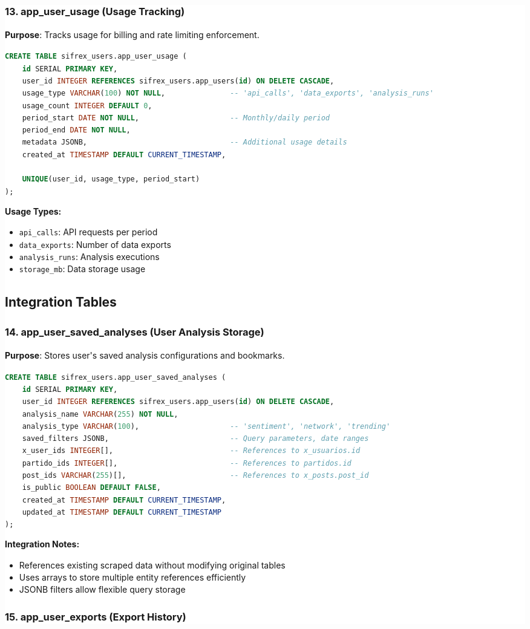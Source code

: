 ### 13. app_user_usage (Usage Tracking)

**Purpose**: Tracks usage for billing and rate limiting enforcement.

```sql
CREATE TABLE sifrex_users.app_user_usage (
    id SERIAL PRIMARY KEY,
    user_id INTEGER REFERENCES sifrex_users.app_users(id) ON DELETE CASCADE,
    usage_type VARCHAR(100) NOT NULL,               -- 'api_calls', 'data_exports', 'analysis_runs'
    usage_count INTEGER DEFAULT 0,
    period_start DATE NOT NULL,                     -- Monthly/daily period
    period_end DATE NOT NULL,
    metadata JSONB,                                 -- Additional usage details
    created_at TIMESTAMP DEFAULT CURRENT_TIMESTAMP,
    
    UNIQUE(user_id, usage_type, period_start)
);
```

**Usage Types:**
- `api_calls`: API requests per period
- `data_exports`: Number of data exports
- `analysis_runs`: Analysis executions
- `storage_mb`: Data storage usage

## Integration Tables

### 14. app_user_saved_analyses (User Analysis Storage)

**Purpose**: Stores user's saved analysis configurations and bookmarks.

```sql
CREATE TABLE sifrex_users.app_user_saved_analyses (
    id SERIAL PRIMARY KEY,
    user_id INTEGER REFERENCES sifrex_users.app_users(id) ON DELETE CASCADE,
    analysis_name VARCHAR(255) NOT NULL,
    analysis_type VARCHAR(100),                     -- 'sentiment', 'network', 'trending'
    saved_filters JSONB,                            -- Query parameters, date ranges
    x_user_ids INTEGER[],                           -- References to x_usuarios.id
    partido_ids INTEGER[],                          -- References to partidos.id
    post_ids VARCHAR(255)[],                        -- References to x_posts.post_id
    is_public BOOLEAN DEFAULT FALSE,
    created_at TIMESTAMP DEFAULT CURRENT_TIMESTAMP,
    updated_at TIMESTAMP DEFAULT CURRENT_TIMESTAMP
);
```

**Integration Notes:**
- References existing scraped data without modifying original tables
- Uses arrays to store multiple entity references efficiently
- JSONB filters allow flexible query storage

### 15. app_user_exports (Export History)

